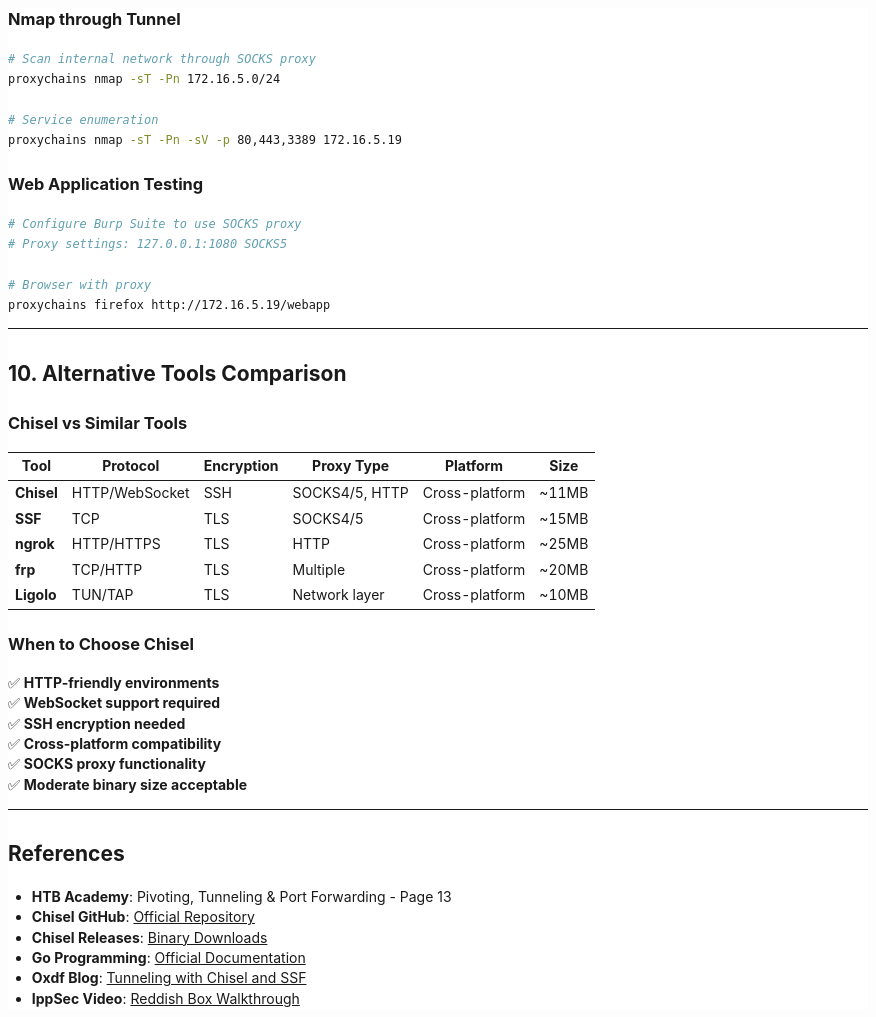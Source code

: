 ### **Nmap through Tunnel**
```bash
# Scan internal network through SOCKS proxy
proxychains nmap -sT -Pn 172.16.5.0/24

# Service enumeration
proxychains nmap -sT -Pn -sV -p 80,443,3389 172.16.5.19
```

### **Web Application Testing**
```bash
# Configure Burp Suite to use SOCKS proxy
# Proxy settings: 127.0.0.1:1080 SOCKS5

# Browser with proxy
proxychains firefox http://172.16.5.19/webapp
```

---

## **10. Alternative Tools Comparison**

### **Chisel vs Similar Tools**

| **Tool** | **Protocol** | **Encryption** | **Proxy Type** | **Platform** | **Size** |
|----------|--------------|----------------|----------------|--------------|----------|
| **Chisel** | HTTP/WebSocket | SSH | SOCKS4/5, HTTP | Cross-platform | ~11MB |
| **SSF** | TCP | TLS | SOCKS4/5 | Cross-platform | ~15MB |
| **ngrok** | HTTP/HTTPS | TLS | HTTP | Cross-platform | ~25MB |
| **frp** | TCP/HTTP | TLS | Multiple | Cross-platform | ~20MB |
| **Ligolo** | TUN/TAP | TLS | Network layer | Cross-platform | ~10MB |

### **When to Choose Chisel**
✅ **HTTP-friendly environments**  
✅ **WebSocket support required**  
✅ **SSH encryption needed**  
✅ **Cross-platform compatibility**  
✅ **SOCKS proxy functionality**  
✅ **Moderate binary size acceptable**  

---

## **References**

- **HTB Academy**: Pivoting, Tunneling & Port Forwarding - Page 13
- **Chisel GitHub**: [Official Repository](https://github.com/jpillora/chisel)
- **Chisel Releases**: [Binary Downloads](https://github.com/jpillora/chisel/releases)
- **Go Programming**: [Official Documentation](https://golang.org/doc/)
- **Oxdf Blog**: [Tunneling with Chisel and SSF](https://0xdf.gitlab.io/2020/08/10/tunneling-with-chisel-and-ssf-update.html)
- **IppSec Video**: [Reddish Box Walkthrough](https://www.youtube.com/watch?v=Yp4oxoQIBAM&t=1469s) 